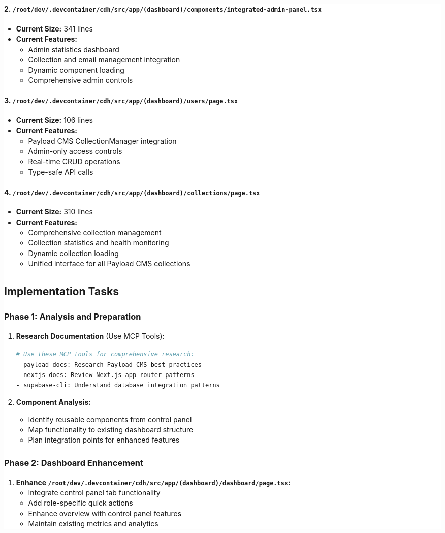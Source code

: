 #### 2. `/root/dev/.devcontainer/cdh/src/app/(dashboard)/components/integrated-admin-panel.tsx`
- **Current Size:** 341 lines
- **Current Features:**
  - Admin statistics dashboard
  - Collection and email management integration
  - Dynamic component loading
  - Comprehensive admin controls

#### 3. `/root/dev/.devcontainer/cdh/src/app/(dashboard)/users/page.tsx`
- **Current Size:** 106 lines
- **Current Features:**
  - Payload CMS CollectionManager integration
  - Admin-only access controls
  - Real-time CRUD operations
  - Type-safe API calls

#### 4. `/root/dev/.devcontainer/cdh/src/app/(dashboard)/collections/page.tsx`
- **Current Size:** 310 lines
- **Current Features:**
  - Comprehensive collection management
  - Collection statistics and health monitoring
  - Dynamic collection loading
  - Unified interface for all Payload CMS collections

## **Implementation Tasks**

### **Phase 1: Analysis and Preparation**

1. **Research Documentation** (Use MCP Tools):
   ```bash
   # Use these MCP tools for comprehensive research:
   - payload-docs: Research Payload CMS best practices
   - nextjs-docs: Review Next.js app router patterns
   - supabase-cli: Understand database integration patterns
   ```

2. **Component Analysis:**
   - Identify reusable components from control panel
   - Map functionality to existing dashboard structure
   - Plan integration points for enhanced features

### **Phase 2: Dashboard Enhancement**

1. **Enhance `/root/dev/.devcontainer/cdh/src/app/(dashboard)/dashboard/page.tsx`:**
   - Integrate control panel tab functionality
   - Add role-specific quick actions
   - Enhance overview with control panel features
   - Maintain existing metrics and analytics
